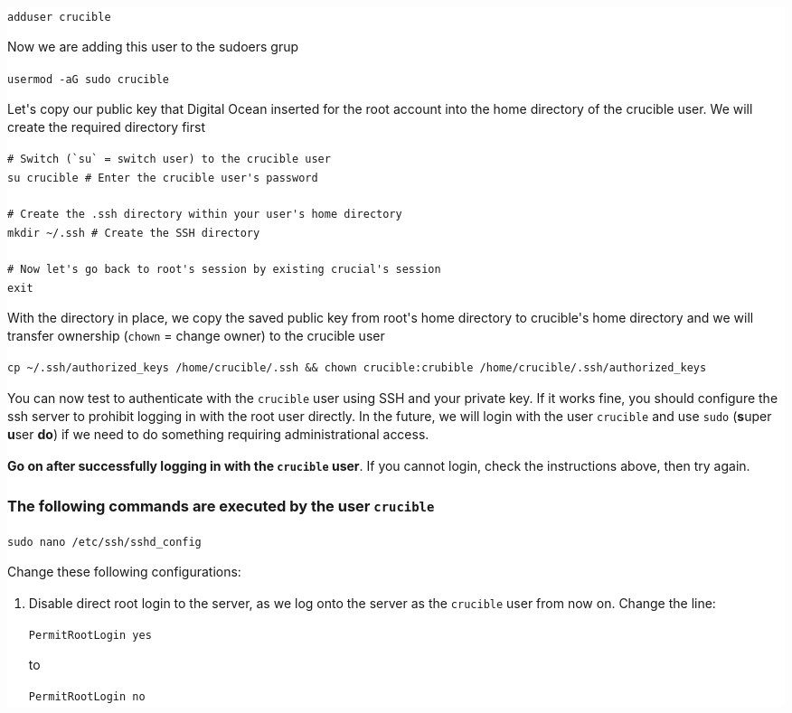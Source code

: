 ```
adduser crucible
```

Now we are adding this user to the sudoers grup

```
usermod -aG sudo crucible
```

Let's copy our public key that Digital Ocean inserted for the root account into the home directory of the crucible user. We will create the required directory first

```
# Switch (`su` = switch user) to the crucible user
su crucible # Enter the crucible user's password

# Create the .ssh directory within your user's home directory
mkdir ~/.ssh # Create the SSH directory

# Now let's go back to root's session by existing crucial's session
exit
```

With the directory in place, we copy the saved public key from root's home directory to crucible's home directory and we will transfer ownership (`chown` = change owner) to the crucible user

```
cp ~/.ssh/authorized_keys /home/crucible/.ssh && chown crucible:crubible /home/crucible/.ssh/authorized_keys
```

You can now test to authenticate with the `crucible` user using SSH and your private key. If it works fine, you should configure the ssh server to prohibit logging in with the root user directly. In the future, we will login with the user `crucible` and use `sudo` (**s**uper **u**ser **do**) if we need to do something requiring administrational access.

**Go on after successfully logging in with the `crucible` user**. If you cannot login, check the instructions above, then try again.

### The following commands are executed by the user `crucible`

```
sudo nano /etc/ssh/sshd_config
```

Change these following configurations:

1. Disable direct root login to the server, as we log onto the server as the `crucible` user from now on. Change the line:

   ```
   PermitRootLogin yes
   ```

   to

   ```
   PermitRootLogin no
   ```
